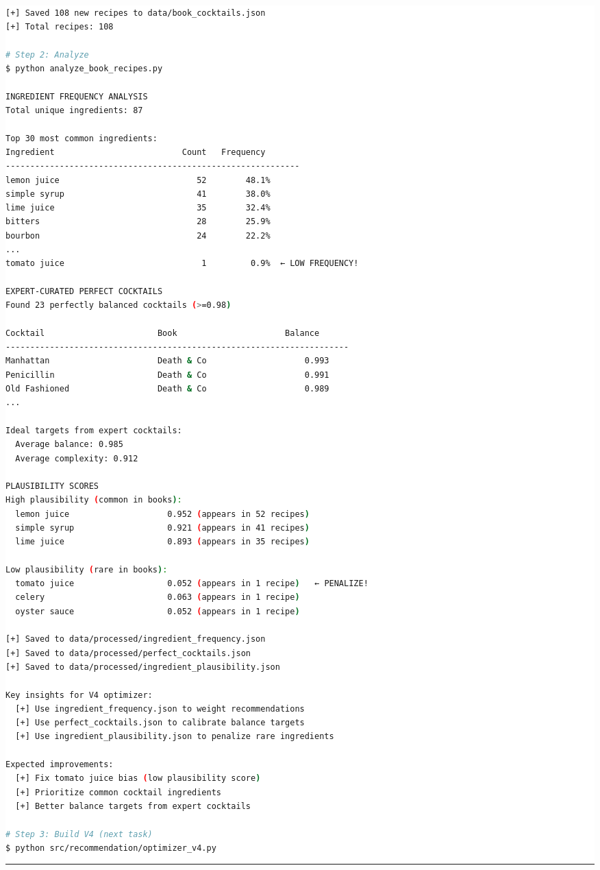 ```bash
[+] Saved 108 new recipes to data/book_cocktails.json
[+] Total recipes: 108

# Step 2: Analyze
$ python analyze_book_recipes.py

INGREDIENT FREQUENCY ANALYSIS
Total unique ingredients: 87

Top 30 most common ingredients:
Ingredient                          Count   Frequency
------------------------------------------------------------
lemon juice                            52        48.1%
simple syrup                           41        38.0%
lime juice                             35        32.4%
bitters                                28        25.9%
bourbon                                24        22.2%
...
tomato juice                            1         0.9%  ← LOW FREQUENCY!

EXPERT-CURATED PERFECT COCKTAILS
Found 23 perfectly balanced cocktails (>=0.98)

Cocktail                       Book                      Balance
----------------------------------------------------------------------
Manhattan                      Death & Co                    0.993
Penicillin                     Death & Co                    0.991
Old Fashioned                  Death & Co                    0.989
...

Ideal targets from expert cocktails:
  Average balance: 0.985
  Average complexity: 0.912

PLAUSIBILITY SCORES
High plausibility (common in books):
  lemon juice                    0.952 (appears in 52 recipes)
  simple syrup                   0.921 (appears in 41 recipes)
  lime juice                     0.893 (appears in 35 recipes)

Low plausibility (rare in books):
  tomato juice                   0.052 (appears in 1 recipe)   ← PENALIZE!
  celery                         0.063 (appears in 1 recipe)
  oyster sauce                   0.052 (appears in 1 recipe)

[+] Saved to data/processed/ingredient_frequency.json
[+] Saved to data/processed/perfect_cocktails.json
[+] Saved to data/processed/ingredient_plausibility.json

Key insights for V4 optimizer:
  [+] Use ingredient_frequency.json to weight recommendations
  [+] Use perfect_cocktails.json to calibrate balance targets
  [+] Use ingredient_plausibility.json to penalize rare ingredients

Expected improvements:
  [+] Fix tomato juice bias (low plausibility score)
  [+] Prioritize common cocktail ingredients
  [+] Better balance targets from expert cocktails

# Step 3: Build V4 (next task)
$ python src/recommendation/optimizer_v4.py
```

---